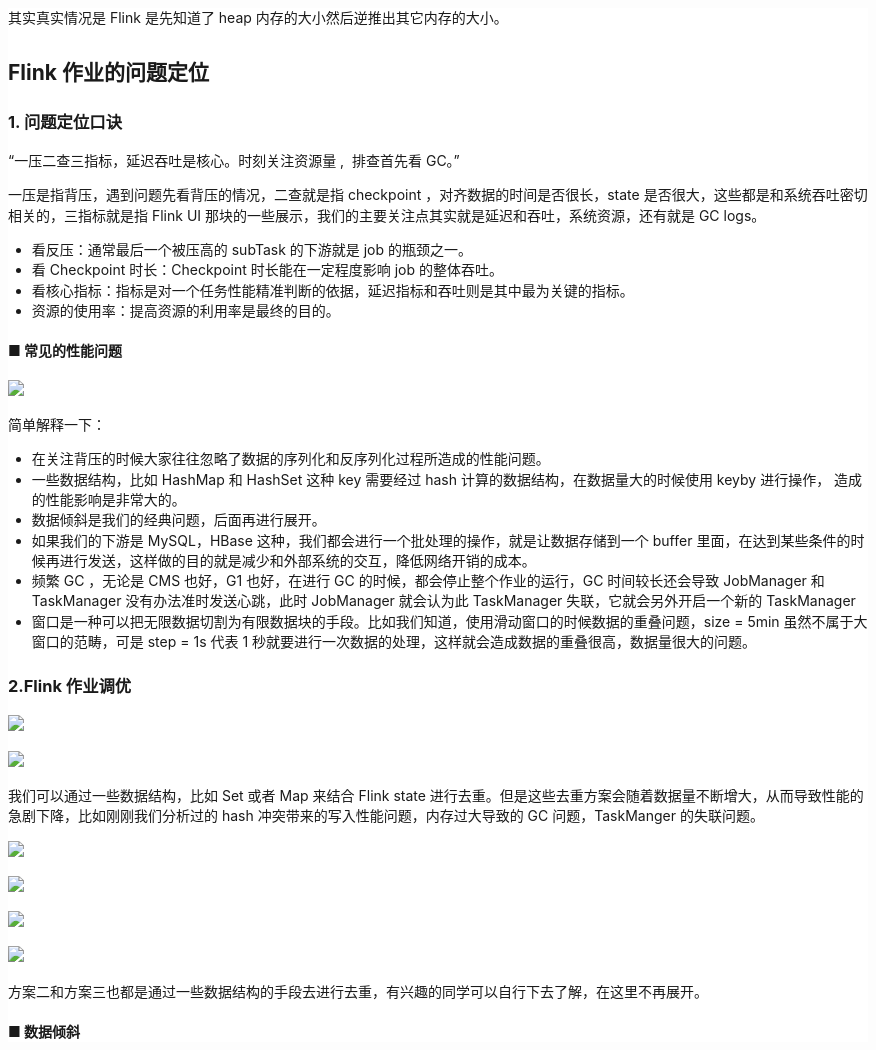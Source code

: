 其实真实情况是 Flink 是先知道了 heap 内存的大小然后逆推出其它内存的大小。

## Flink 作业的问题定位

### 1. 问题定位口诀

“一压二查三指标，延迟吞吐是核心。时刻关注资源量 ,  排查首先看 GC。”

一压是指背压，遇到问题先看背压的情况，二查就是指 checkpoint ，对齐数据的时间是否很长，state 是否很大，这些都是和系统吞吐密切相关的，三指标就是指 Flink UI 那块的一些展示，我们的主要关注点其实就是延迟和吞吐，系统资源，还有就是 GC logs。

-   看反压：通常最后一个被压高的 subTask 的下游就是 job 的瓶颈之一。
-   看 Checkpoint 时长：Checkpoint 时长能在一定程度影响 job 的整体吞吐。
-   看核心指标：指标是对一个任务性能精准判断的依据，延迟指标和吞吐则是其中最为关键的指标。
-   资源的使用率：提高资源的利用率是最终的目的。

#### ■ 常见的性能问题

![](https://mmbiz.qpic.cn/mmbiz_png/TwK74MzofXfzccY8O1egrliaZlDwKBIjichPH2vqaZ1iah5rhtbUAibsiacWFqAfCpWr2aZ7Kg9MvYdp3JEeYReibLSA/640?wx_fmt=png)

简单解释一下：

-   在关注背压的时候大家往往忽略了数据的序列化和反序列化过程所造成的性能问题。
-   一些数据结构，比如 HashMap 和 HashSet 这种 key 需要经过 hash 计算的数据结构，在数据量大的时候使用 keyby 进行操作， 造成的性能影响是非常大的。
-   数据倾斜是我们的经典问题，后面再进行展开。
-   如果我们的下游是 MySQL，HBase 这种，我们都会进行一个批处理的操作，就是让数据存储到一个 buffer 里面，在达到某些条件的时候再进行发送，这样做的目的就是减少和外部系统的交互，降低网络开销的成本。
-   频繁 GC ，无论是 CMS 也好，G1 也好，在进行 GC 的时候，都会停止整个作业的运行，GC 时间较长还会导致 JobManager 和 TaskManager 没有办法准时发送心跳，此时 JobManager 就会认为此 TaskManager 失联，它就会另外开启一个新的 TaskManager
-   窗口是一种可以把无限数据切割为有限数据块的手段。比如我们知道，使用滑动窗口的时候数据的重叠问题，size = 5min 虽然不属于大窗口的范畴，可是 step = 1s 代表 1 秒就要进行一次数据的处理，这样就会造成数据的重叠很高，数据量很大的问题。

### 2.Flink 作业调优

![](https://mmbiz.qpic.cn/mmbiz_png/TwK74MzofXfzccY8O1egrliaZlDwKBIjic12NJSyZjEksv7u5nYia34dXnb7HeXpSluGnLHmoswB1EXJuCOoOTlnQ/640?wx_fmt=png)

![](https://mmbiz.qpic.cn/mmbiz_png/TwK74MzofXfzccY8O1egrliaZlDwKBIjicjFCibzvfYWcNsybJdibH4LXiaXicWcRY1rF4czTfqpia695YVMRiacoiaZG9w/640?wx_fmt=png)

我们可以通过一些数据结构，比如 Set 或者 Map 来结合 Flink state 进行去重。但是这些去重方案会随着数据量不断增大，从而导致性能的急剧下降，比如刚刚我们分析过的 hash 冲突带来的写入性能问题，内存过大导致的 GC 问题，TaskManger 的失联问题。

![](https://mmbiz.qpic.cn/mmbiz_png/TwK74MzofXfzccY8O1egrliaZlDwKBIjicEzErRVMYCAsWDPXCTX4EjKibQfRx0IMd4yhCyrLxmaXNrnFjEm8G0fA/640?wx_fmt=png)

![](https://mmbiz.qpic.cn/mmbiz_png/TwK74MzofXfzccY8O1egrliaZlDwKBIjicicrsCY0iaoN4hP75laggHdGJJUwRFiarGXJqRyd4ibdz3PPibamkC6NdQWw/640?wx_fmt=png)

![](https://mmbiz.qpic.cn/mmbiz_png/TwK74MzofXfzccY8O1egrliaZlDwKBIjicNmQRyypIduY1V7UnDOkfMqAibDABnicFnQAibes4X00XgnEwYwxeuWtsA/640?wx_fmt=png)

![](https://mmbiz.qpic.cn/mmbiz_png/TwK74MzofXfzccY8O1egrliaZlDwKBIjicqEF1pxFF9WFHbsTq8G9zdBS4W3cIjMZbetpClp2a0eoHOoCzibgN9vw/640?wx_fmt=png)

方案二和方案三也都是通过一些数据结构的手段去进行去重，有兴趣的同学可以自行下去了解，在这里不再展开。

#### ■ 数据倾斜
